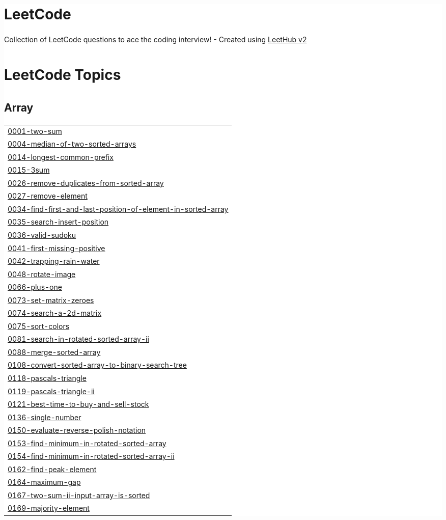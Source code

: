 
# LeetCode
Collection of LeetCode questions to ace the coding interview! - Created using [LeetHub v2](https://github.com/raphaelheinz/LeetHub-3.0)


# LeetCode Topics
## Array
|  |
| ------- |
| [0001-two-sum](https://github.com/CHVivek7/LeetCode/tree/master/0001-two-sum) |
| [0004-median-of-two-sorted-arrays](https://github.com/CHVivek7/LeetCode/tree/master/0004-median-of-two-sorted-arrays) |
| [0014-longest-common-prefix](https://github.com/CHVivek7/LeetCode/tree/master/0014-longest-common-prefix) |
| [0015-3sum](https://github.com/CHVivek7/LeetCode/tree/master/0015-3sum) |
| [0026-remove-duplicates-from-sorted-array](https://github.com/CHVivek7/LeetCode/tree/master/0026-remove-duplicates-from-sorted-array) |
| [0027-remove-element](https://github.com/CHVivek7/LeetCode/tree/master/0027-remove-element) |
| [0034-find-first-and-last-position-of-element-in-sorted-array](https://github.com/CHVivek7/LeetCode/tree/master/0034-find-first-and-last-position-of-element-in-sorted-array) |
| [0035-search-insert-position](https://github.com/CHVivek7/LeetCode/tree/master/0035-search-insert-position) |
| [0036-valid-sudoku](https://github.com/CHVivek7/LeetCode/tree/master/0036-valid-sudoku) |
| [0041-first-missing-positive](https://github.com/CHVivek7/LeetCode/tree/master/0041-first-missing-positive) |
| [0042-trapping-rain-water](https://github.com/CHVivek7/LeetCode/tree/master/0042-trapping-rain-water) |
| [0048-rotate-image](https://github.com/CHVivek7/LeetCode/tree/master/0048-rotate-image) |
| [0066-plus-one](https://github.com/CHVivek7/LeetCode/tree/master/0066-plus-one) |
| [0073-set-matrix-zeroes](https://github.com/CHVivek7/LeetCode/tree/master/0073-set-matrix-zeroes) |
| [0074-search-a-2d-matrix](https://github.com/CHVivek7/LeetCode/tree/master/0074-search-a-2d-matrix) |
| [0075-sort-colors](https://github.com/CHVivek7/LeetCode/tree/master/0075-sort-colors) |
| [0081-search-in-rotated-sorted-array-ii](https://github.com/CHVivek7/LeetCode/tree/master/0081-search-in-rotated-sorted-array-ii) |
| [0088-merge-sorted-array](https://github.com/CHVivek7/LeetCode/tree/master/0088-merge-sorted-array) |
| [0108-convert-sorted-array-to-binary-search-tree](https://github.com/CHVivek7/LeetCode/tree/master/0108-convert-sorted-array-to-binary-search-tree) |
| [0118-pascals-triangle](https://github.com/CHVivek7/LeetCode/tree/master/0118-pascals-triangle) |
| [0119-pascals-triangle-ii](https://github.com/CHVivek7/LeetCode/tree/master/0119-pascals-triangle-ii) |
| [0121-best-time-to-buy-and-sell-stock](https://github.com/CHVivek7/LeetCode/tree/master/0121-best-time-to-buy-and-sell-stock) |
| [0136-single-number](https://github.com/CHVivek7/LeetCode/tree/master/0136-single-number) |
| [0150-evaluate-reverse-polish-notation](https://github.com/CHVivek7/LeetCode/tree/master/0150-evaluate-reverse-polish-notation) |
| [0153-find-minimum-in-rotated-sorted-array](https://github.com/CHVivek7/LeetCode/tree/master/0153-find-minimum-in-rotated-sorted-array) |
| [0154-find-minimum-in-rotated-sorted-array-ii](https://github.com/CHVivek7/LeetCode/tree/master/0154-find-minimum-in-rotated-sorted-array-ii) |
| [0162-find-peak-element](https://github.com/CHVivek7/LeetCode/tree/master/0162-find-peak-element) |
| [0164-maximum-gap](https://github.com/CHVivek7/LeetCode/tree/master/0164-maximum-gap) |
| [0167-two-sum-ii-input-array-is-sorted](https://github.com/CHVivek7/LeetCode/tree/master/0167-two-sum-ii-input-array-is-sorted) |
| [0169-majority-element](https://github.com/CHVivek7/LeetCode/tree/master/0169-majority-element) |